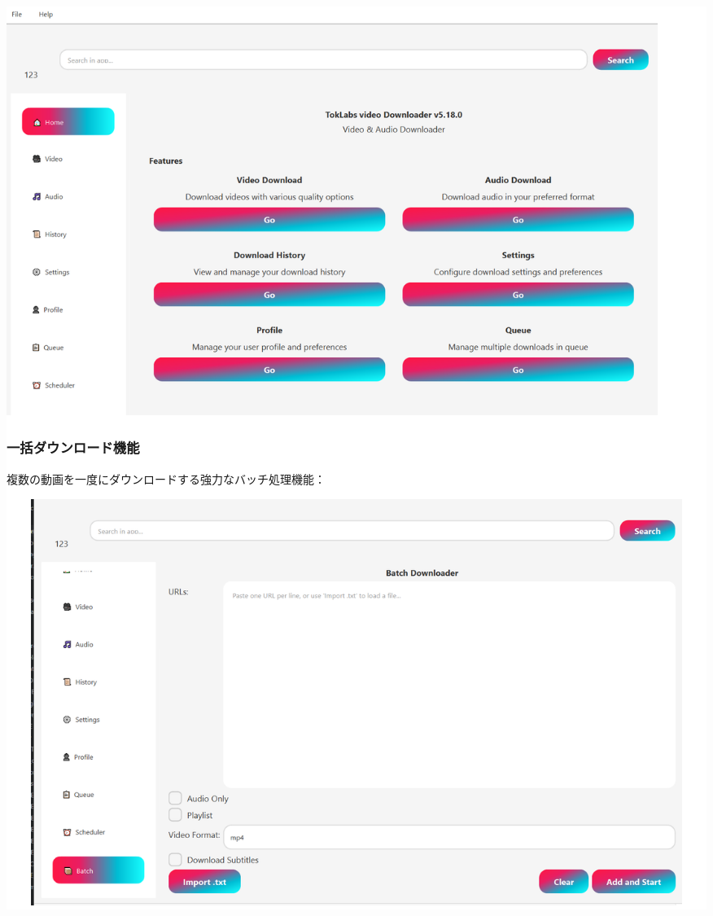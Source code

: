   <img src="../assets/Screenshots/homepage.png" alt="TokLabs Video Downloaderホームページ" width="800">
</p>

### 一括ダウンロード機能
複数の動画を一度にダウンロードする強力なバッチ処理機能：

<p align="center">
  <img src="../assets/Screenshots/batch.png" alt="一括ダウンロードインターフェース" width="800">
</p>